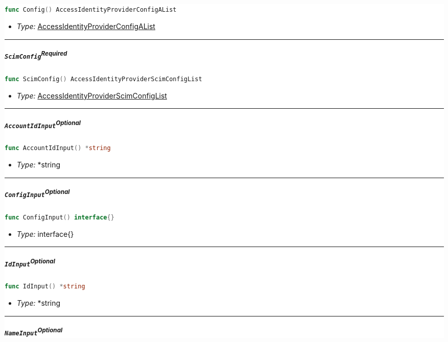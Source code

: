 ```go
func Config() AccessIdentityProviderConfigAList
```

- *Type:* <a href="#@cdktf/provider-cloudflare.accessIdentityProvider.AccessIdentityProviderConfigAList">AccessIdentityProviderConfigAList</a>

---

##### `ScimConfig`<sup>Required</sup> <a name="ScimConfig" id="@cdktf/provider-cloudflare.accessIdentityProvider.AccessIdentityProvider.property.scimConfig"></a>

```go
func ScimConfig() AccessIdentityProviderScimConfigList
```

- *Type:* <a href="#@cdktf/provider-cloudflare.accessIdentityProvider.AccessIdentityProviderScimConfigList">AccessIdentityProviderScimConfigList</a>

---

##### `AccountIdInput`<sup>Optional</sup> <a name="AccountIdInput" id="@cdktf/provider-cloudflare.accessIdentityProvider.AccessIdentityProvider.property.accountIdInput"></a>

```go
func AccountIdInput() *string
```

- *Type:* *string

---

##### `ConfigInput`<sup>Optional</sup> <a name="ConfigInput" id="@cdktf/provider-cloudflare.accessIdentityProvider.AccessIdentityProvider.property.configInput"></a>

```go
func ConfigInput() interface{}
```

- *Type:* interface{}

---

##### `IdInput`<sup>Optional</sup> <a name="IdInput" id="@cdktf/provider-cloudflare.accessIdentityProvider.AccessIdentityProvider.property.idInput"></a>

```go
func IdInput() *string
```

- *Type:* *string

---

##### `NameInput`<sup>Optional</sup> <a name="NameInput" id="@cdktf/provider-cloudflare.accessIdentityProvider.AccessIdentityProvider.property.nameInput"></a>

